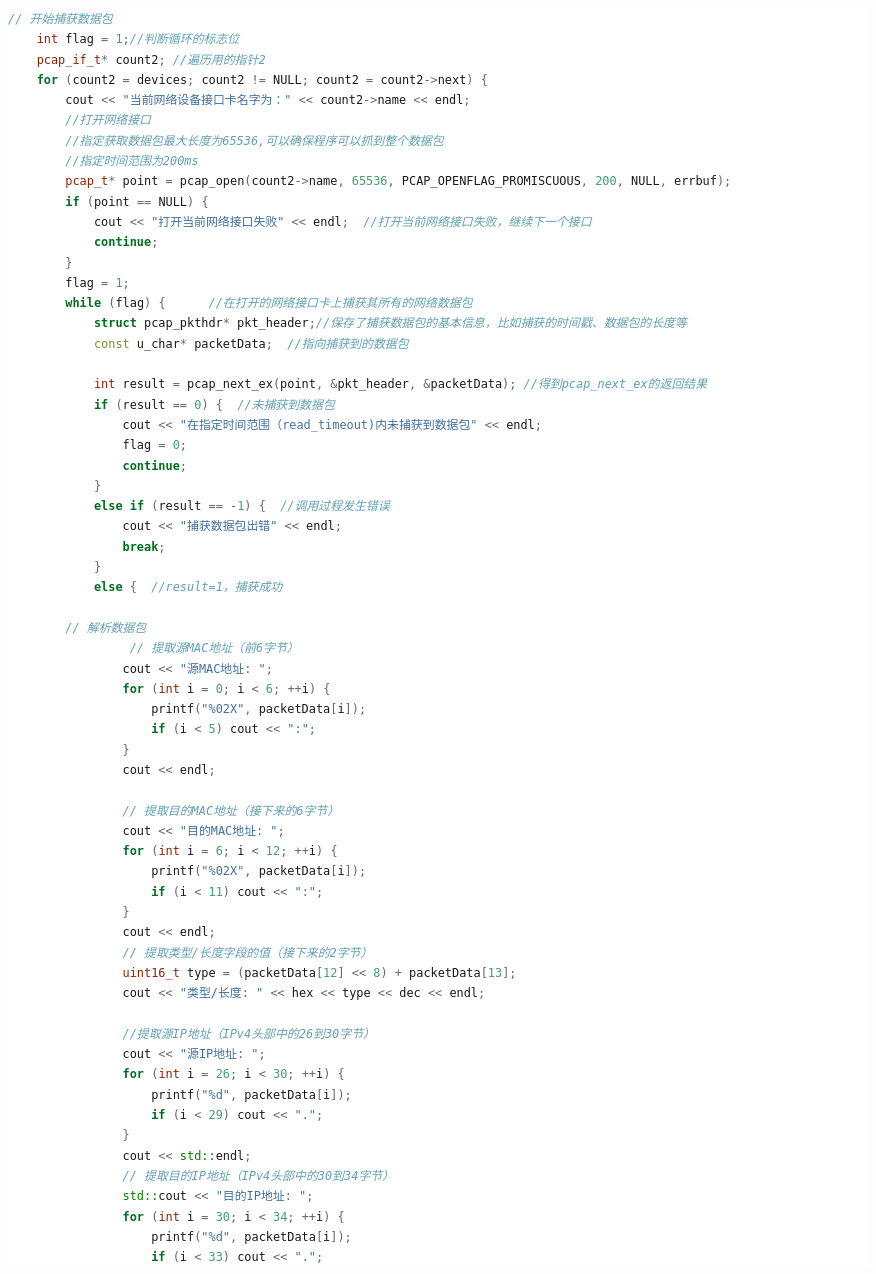 ```c++
// 开始捕获数据包
    int flag = 1;//判断循环的标志位
    pcap_if_t* count2; //遍历用的指针2
    for (count2 = devices; count2 != NULL; count2 = count2->next) {
        cout << "当前网络设备接口卡名字为：" << count2->name << endl;
        //打开网络接口
        //指定获取数据包最大长度为65536,可以确保程序可以抓到整个数据包
        //指定时间范围为200ms
        pcap_t* point = pcap_open(count2->name, 65536, PCAP_OPENFLAG_PROMISCUOUS, 200, NULL, errbuf);
        if (point == NULL) {
            cout << "打开当前网络接口失败" << endl;  //打开当前网络接口失败，继续下一个接口
            continue;
        }
        flag = 1;
        while (flag) {      //在打开的网络接口卡上捕获其所有的网络数据包
            struct pcap_pkthdr* pkt_header;//保存了捕获数据包的基本信息，比如捕获的时间戳、数据包的长度等
            const u_char* packetData;  //指向捕获到的数据包

            int result = pcap_next_ex(point, &pkt_header, &packetData); //得到pcap_next_ex的返回结果
            if (result == 0) {  //未捕获到数据包
                cout << "在指定时间范围（read_timeout)内未捕获到数据包" << endl;
                flag = 0;
                continue;
            }
            else if (result == -1) {  //调用过程发生错误
                cout << "捕获数据包出错" << endl;
                break;
            }
            else {  //result=1，捕获成功

        // 解析数据包
                 // 提取源MAC地址（前6字节）
                cout << "源MAC地址: ";
                for (int i = 0; i < 6; ++i) {
                    printf("%02X", packetData[i]);
                    if (i < 5) cout << ":";
                }
                cout << endl;

                // 提取目的MAC地址（接下来的6字节）
                cout << "目的MAC地址: ";
                for (int i = 6; i < 12; ++i) {
                    printf("%02X", packetData[i]);
                    if (i < 11) cout << ":";
                }
                cout << endl;
                // 提取类型/长度字段的值（接下来的2字节）
                uint16_t type = (packetData[12] << 8) + packetData[13];
                cout << "类型/长度: " << hex << type << dec << endl;

                //提取源IP地址（IPv4头部中的26到30字节）
                cout << "源IP地址: ";
                for (int i = 26; i < 30; ++i) {
                    printf("%d", packetData[i]);
                    if (i < 29) cout << ".";
                }
                cout << std::endl;
                // 提取目的IP地址（IPv4头部中的30到34字节）
                std::cout << "目的IP地址: ";
                for (int i = 30; i < 34; ++i) {
                    printf("%d", packetData[i]);
                    if (i < 33) cout << ".";
```